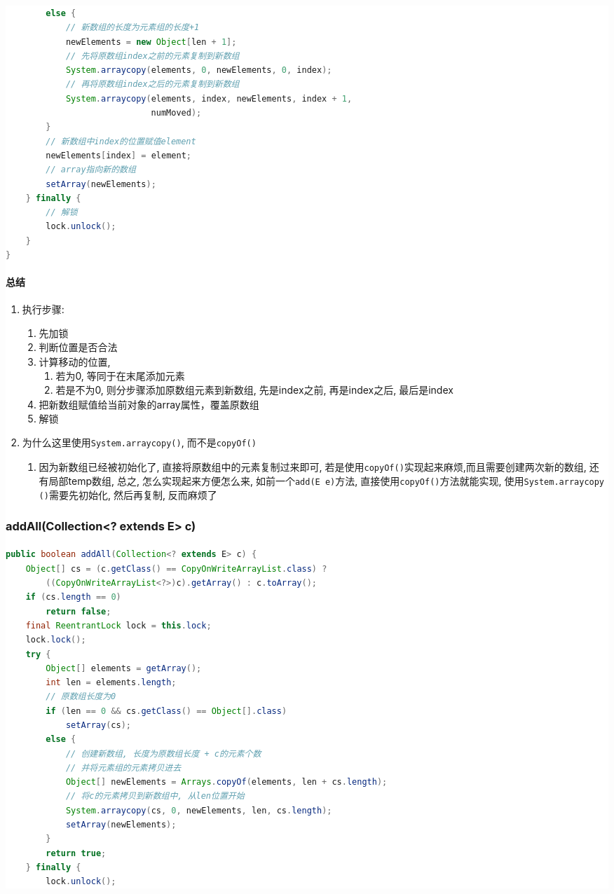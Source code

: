 ```java
        else {
            // 新数组的长度为元素组的长度+1
            newElements = new Object[len + 1];
            // 先将原数组index之前的元素复制到新数组
            System.arraycopy(elements, 0, newElements, 0, index);
            // 再将原数组index之后的元素复制到新数组
            System.arraycopy(elements, index, newElements, index + 1,
                             numMoved);
        }
        // 新数组中index的位置赋值element
        newElements[index] = element;
        // array指向新的数组
        setArray(newElements);
    } finally {
        // 解锁
        lock.unlock();
    }
}
```

#### 总结

1. 执行步骤:

   1. 先加锁
   2. 判断位置是否合法
   3. 计算移动的位置,
      1. 若为0, 等同于在末尾添加元素
      2. 若是不为0, 则分步骤添加原数组元素到新数组, 先是index之前, 再是index之后, 最后是index
   4. 把新数组赋值给当前对象的array属性，覆盖原数组
   5. 解锁

   

2. 为什么这里使用`System.arraycopy()`, 而不是`copyOf()`

   1. 因为新数组已经被初始化了, 直接将原数组中的元素复制过来即可, 若是使用`copyOf()`实现起来麻烦,而且需要创建两次新的数组, 还有局部temp数组,  总之, 怎么实现起来方便怎么来, 如前一个`add(E e)`方法, 直接使用`copyOf()`方法就能实现, 使用`System.arraycopy()`需要先初始化, 然后再复制, 反而麻烦了

### addAll(Collection<? extends E> c)

```java
public boolean addAll(Collection<? extends E> c) {
    Object[] cs = (c.getClass() == CopyOnWriteArrayList.class) ?
        ((CopyOnWriteArrayList<?>)c).getArray() : c.toArray();
    if (cs.length == 0)
        return false;
    final ReentrantLock lock = this.lock;
    lock.lock();
    try {
        Object[] elements = getArray();
        int len = elements.length;
        // 原数组长度为0
        if (len == 0 && cs.getClass() == Object[].class)
            setArray(cs);
        else {
            // 创建新数组, 长度为原数组长度 + c的元素个数
            // 并将元素组的元素拷贝进去
            Object[] newElements = Arrays.copyOf(elements, len + cs.length);
            // 将c的元素拷贝到新数组中, 从len位置开始
            System.arraycopy(cs, 0, newElements, len, cs.length);
            setArray(newElements);
        }
        return true;
    } finally {
        lock.unlock();
```